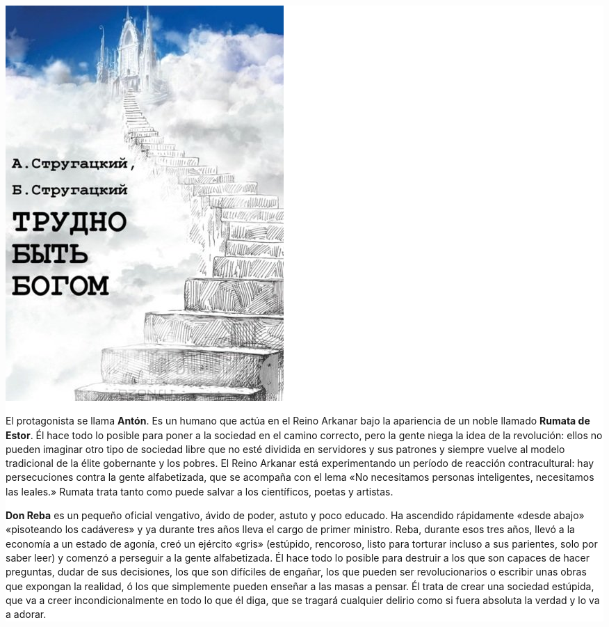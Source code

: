 ![](/images/sci-fi/boris-strugackiy-trudno-byt-bogom.jpg)

El protagonista se llama **Antón**. Es un humano que actúa en el Reino Arkanar 
bajo la apariencia de un noble llamado **Rumata de Estor**. Él hace todo lo posible 
para poner a la sociedad en el camino correcto, pero la gente niega la idea de 
la revolución: ellos no pueden imaginar otro tipo de sociedad libre que no esté 
dividida en servidores y sus patrones y siempre vuelve al modelo tradicional 
de la élite gobernante y los pobres.  El Reino Arkanar está experimentando 
un período de reacción contracultural: hay persecuciones contra la gente alfabetizada, 
que se acompaña con el lema «No necesitamos personas inteligentes, necesitamos 
las leales.» Rumata trata tanto como puede salvar a  los científicos, poetas y artistas.

**Don Reba** es un pequeño oficial vengativo, ávido de poder, astuto y poco educado. 
Ha ascendido rápidamente «desde abajo» «pisoteando los cadáveres» y ya durante tres 
años lleva el cargo de primer ministro.  Reba, durante esos tres años, 
llevó a la economía a un estado de agonía, creó un ejército «gris» (estúpido, rencoroso, 
listo para torturar incluso a sus parientes, solo por saber leer) y comenzó 
a perseguir a la gente alfabetizada. Él hace todo lo posible para destruir 
a los que son capaces de hacer preguntas, dudar de sus decisiones, los que son 
difíciles de engañar, los que pueden ser revolucionarios o escribir unas obras 
que expongan la realidad, ó los que simplemente pueden enseñar a las masas a pensar. 
Él trata de crear una sociedad estúpida, que va a creer incondicionalmente en todo 
lo que él diga, que se tragará cualquier delirio como si fuera absoluta la verdad 
y lo va a adorar.
